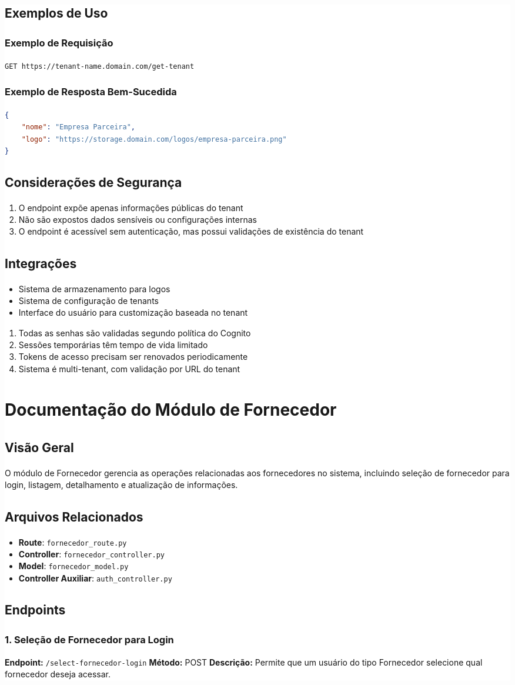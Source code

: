 ## Exemplos de Uso

### Exemplo de Requisição
```http
GET https://tenant-name.domain.com/get-tenant
```

### Exemplo de Resposta Bem-Sucedida
```json
{
    "nome": "Empresa Parceira",
    "logo": "https://storage.domain.com/logos/empresa-parceira.png"
}
```

## Considerações de Segurança
1. O endpoint expõe apenas informações públicas do tenant
2. Não são expostos dados sensíveis ou configurações internas
3. O endpoint é acessível sem autenticação, mas possui validações de existência do tenant

## Integrações
- Sistema de armazenamento para logos
- Sistema de configuração de tenants
- Interface do usuário para customização baseada no tenant
1. Todas as senhas são validadas segundo política do Cognito
2. Sessões temporárias têm tempo de vida limitado
3. Tokens de acesso precisam ser renovados periodicamente
4. Sistema é multi-tenant, com validação por URL do tenant



# Documentação do Módulo de Fornecedor

## Visão Geral
O módulo de Fornecedor gerencia as operações relacionadas aos fornecedores no sistema, incluindo seleção de fornecedor para login, listagem, detalhamento e atualização de informações.

## Arquivos Relacionados
- **Route**: `fornecedor_route.py`
- **Controller**: `fornecedor_controller.py`
- **Model**: `fornecedor_model.py`
- **Controller Auxiliar**: `auth_controller.py`

## Endpoints

### 1. Seleção de Fornecedor para Login
**Endpoint:** `/select-fornecedor-login`
**Método:** POST
**Descrição:** Permite que um usuário do tipo Fornecedor selecione qual fornecedor deseja acessar.
